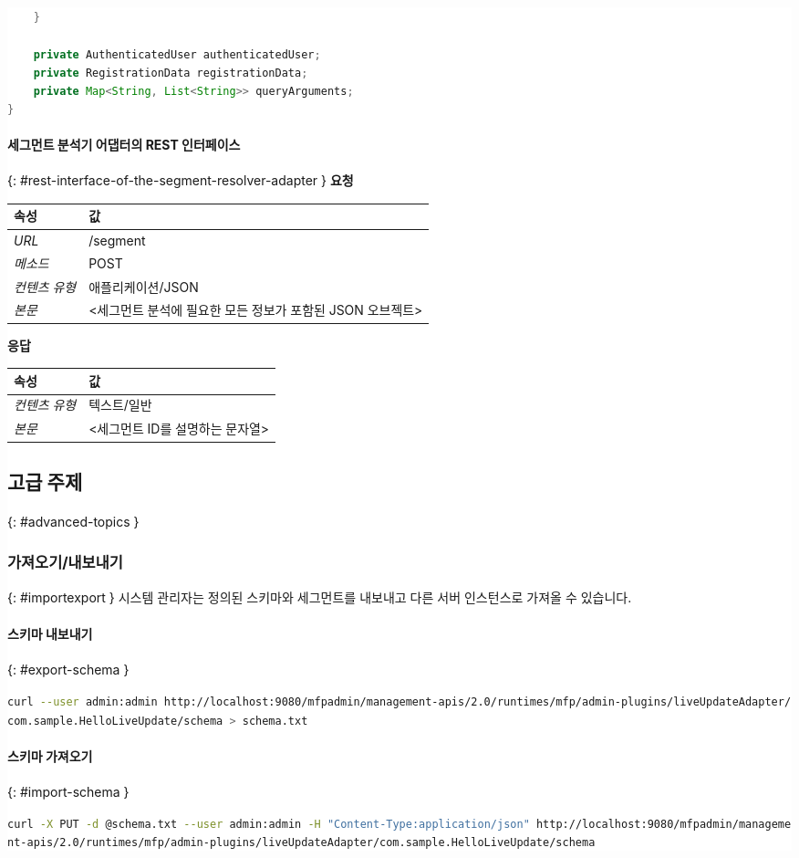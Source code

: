 ```java
    }

    private AuthenticatedUser authenticatedUser;
    private RegistrationData registrationData;
    private Map<String, List<String>> queryArguments;
}
```

#### 세그먼트 분석기 어댑터의 REST 인터페이스
{: #rest-interface-of-the-segment-resolver-adapter }
**요청**

| **속성** |  **값**                                                                                     |  
|:----------------|:--------------------------------------------------------------------------------------------------|
| *URL*           | /segment                                                                                          |
| *메소드*        | POST                                                                                              |               
| *컨텐츠 유형*  | 애플리케이션/JSON                                                                                  |
| *본문*          | &lt;세그먼트 분석에 필요한 모든 정보가 포함된 JSON 오브젝트&gt;                     |

**응답**

|  **속성**   |  **값**                                |
|:-------------------|:--------------------------------------------|
| *컨텐츠 유형*     | 텍스트/일반                                  |                                                                          
| *본문*             |  &lt;세그먼트 ID를 설명하는 문자열&gt;   |


## 고급 주제 
{: #advanced-topics }
### 가져오기/내보내기
{: #importexport }
시스템 관리자는 정의된 스키마와 세그먼트를 내보내고 다른 서버 인스턴스로 가져올 수 있습니다. 

#### 스키마 내보내기
{: #export-schema }
```bash
curl --user admin:admin http://localhost:9080/mfpadmin/management-apis/2.0/runtimes/mfp/admin-plugins/liveUpdateAdapter/com.sample.HelloLiveUpdate/schema > schema.txt
```

#### 스키마 가져오기
{: #import-schema }
```bash
curl -X PUT -d @schema.txt --user admin:admin -H "Content-Type:application/json" http://localhost:9080/mfpadmin/management-apis/2.0/runtimes/mfp/admin-plugins/liveUpdateAdapter/com.sample.HelloLiveUpdate/schema
```
